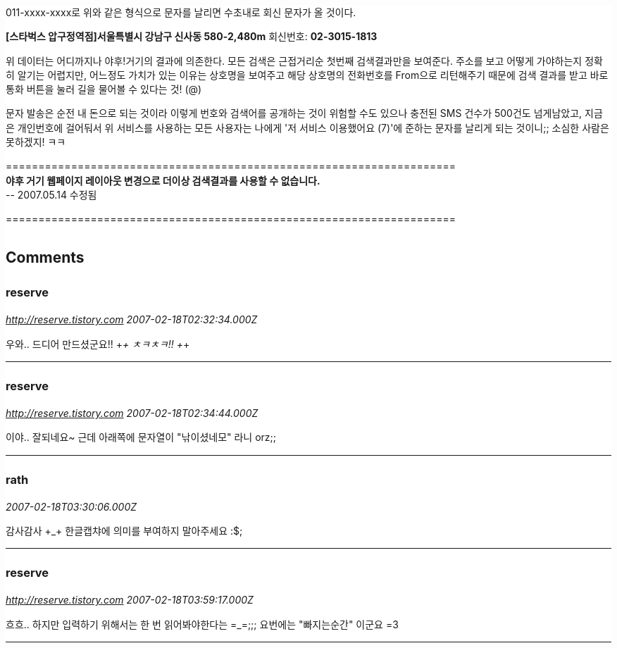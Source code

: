 011-xxxx-xxxx로 위와 같은 형식으로 문자를 날리면 수초내로 회신 문자가 올 것이다.

**[스타벅스 압구정역점]서울특별시 강남구 신사동 580-2,480m**
회신번호: **02-3015-1813**

위 데이터는 어디까지나 야후!거기의 결과에 의존한다. 모든 검색은 근접거리순 첫번째 검색결과만을 보여준다.
주소를 보고 어떻게 가야하는지 정확히 알기는 어렵지만, 어느정도 가치가 있는 이유는 상호명을 보여주고 해당 상호명의 전화번호를 From으로 리턴해주기 때문에 검색 결과를 받고 바로 통화 버튼을 눌러 길을 물어볼 수 있다는 것! (@)

문자 발송은 순전 내 돈으로 되는 것이라 이렇게 번호와 검색어를 공개하는 것이 위험할 수도 있으나
충전된 SMS 건수가 500건도 넘게남았고, 지금은 개인번호에 걸어둬서 위 서비스를 사용하는 모든 사용자는 나에게 '저 서비스 이용했어요 (7)'에 준하는 문자를 날리게 되는 것이니;; 소심한 사람은 못하겠지! ㅋㅋ

=====================================================================  
**야후 거기 웹페이지 레이아웃 변경으로 더이상 검색결과를 사용할 수 없습니다.**  
-- 2007.05.14 수정됨

=====================================================================

## Comments

### reserve
*http://reserve.tistory.com*
*2007-02-18T02:32:34.000Z*

우와.. 드디어 만드셨군요!! +_+
ㅊㅋㅊㅋ!! +_+

---

### reserve
*http://reserve.tistory.com*
*2007-02-18T02:34:44.000Z*

이야.. 잘되네요~
근데 아래쪽에 문자열이 "낚이셨네모" 라니 orz;;

---

### rath
*2007-02-18T03:30:06.000Z*

감사감사 +_+ 한글캡챠에 의미를 부여하지 말아주세요 :$;

---

### reserve
*http://reserve.tistory.com*
*2007-02-18T03:59:17.000Z*

흐흐.. 하지만 입력하기 위해서는 한 번 읽어봐야한다는 =_=;;;
요번에는 "빠지는순간" 이군요 =3

---

